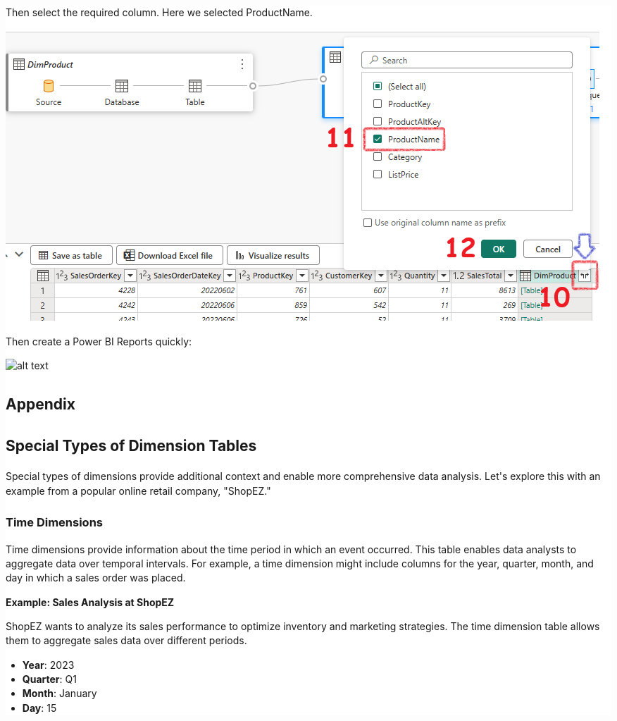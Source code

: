 
Then select the required column. Here we selected ProductName.

![alt text](images\visualqueryfabric2.png)

Then create a Power BI Reports quickly:

![alt text](images\visualqueryfabric3.png)


## Appendix

## Special Types of Dimension Tables

Special types of dimensions provide additional context and enable more comprehensive data analysis. Let's explore this with an example from a popular online retail company, "ShopEZ."

### Time Dimensions

Time dimensions provide information about the time period in which an event occurred. This table enables data analysts to aggregate data over temporal intervals. For example, a time dimension might include columns for the year, quarter, month, and day in which a sales order was placed.

**Example: Sales Analysis at ShopEZ**

ShopEZ wants to analyze its sales performance to optimize inventory and marketing strategies. The time dimension table allows them to aggregate sales data over different periods.

- **Year**: 2023
- **Quarter**: Q1
- **Month**: January
- **Day**: 15
